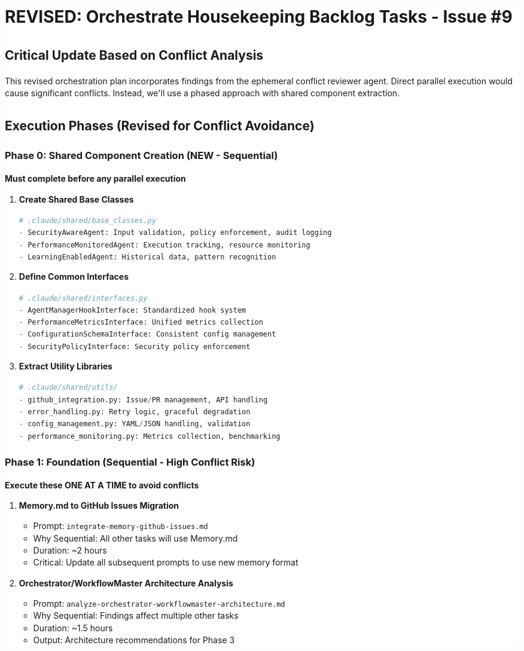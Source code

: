 # REVISED: Orchestrate Housekeeping Backlog Tasks - Issue #9

## Critical Update Based on Conflict Analysis

This revised orchestration plan incorporates findings from the ephemeral conflict reviewer agent. Direct parallel execution would cause significant conflicts. Instead, we'll use a phased approach with shared component extraction.

## Execution Phases (Revised for Conflict Avoidance)

### Phase 0: Shared Component Creation (NEW - Sequential)
**Must complete before any parallel execution**

1. **Create Shared Base Classes**
   ```python
   # .claude/shared/base_classes.py
   - SecurityAwareAgent: Input validation, policy enforcement, audit logging
   - PerformanceMonitoredAgent: Execution tracking, resource monitoring
   - LearningEnabledAgent: Historical data, pattern recognition
   ```

2. **Define Common Interfaces**
   ```python
   # .claude/shared/interfaces.py
   - AgentManagerHookInterface: Standardized hook system
   - PerformanceMetricsInterface: Unified metrics collection
   - ConfigurationSchemaInterface: Consistent config management
   - SecurityPolicyInterface: Security policy enforcement
   ```

3. **Extract Utility Libraries**
   ```python
   # .claude/shared/utils/
   - github_integration.py: Issue/PR management, API handling
   - error_handling.py: Retry logic, graceful degradation
   - config_management.py: YAML/JSON handling, validation
   - performance_monitoring.py: Metrics collection, benchmarking
   ```

### Phase 1: Foundation (Sequential - High Conflict Risk)
**Execute these ONE AT A TIME to avoid conflicts**

1. **Memory.md to GitHub Issues Migration**
   - Prompt: `integrate-memory-github-issues.md`
   - Why Sequential: All other tasks will use Memory.md
   - Duration: ~2 hours
   - Critical: Update all subsequent prompts to use new memory format

2. **Orchestrator/WorkflowMaster Architecture Analysis**
   - Prompt: `analyze-orchestrator-workflowmaster-architecture.md`
   - Why Sequential: Findings affect multiple other tasks
   - Duration: ~1.5 hours
   - Output: Architecture recommendations for Phase 3
